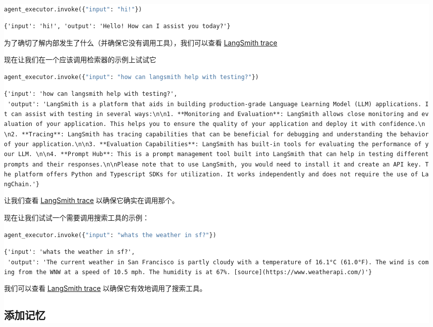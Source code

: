 
```python
agent_executor.invoke({"input": "hi!"})
```



```output
{'input': 'hi!', 'output': 'Hello! How can I assist you today?'}
```


为了确切了解内部发生了什么（并确保它没有调用工具），我们可以查看 [LangSmith trace](https://smith.langchain.com/public/8441812b-94ce-4832-93ec-e1114214553a/r)

现在让我们在一个应该调用检索器的示例上试试它


```python
agent_executor.invoke({"input": "how can langsmith help with testing?"})
```



```output
{'input': 'how can langsmith help with testing?',
 'output': 'LangSmith is a platform that aids in building production-grade Language Learning Model (LLM) applications. It can assist with testing in several ways:\n\n1. **Monitoring and Evaluation**: LangSmith allows close monitoring and evaluation of your application. This helps you to ensure the quality of your application and deploy it with confidence.\n\n2. **Tracing**: LangSmith has tracing capabilities that can be beneficial for debugging and understanding the behavior of your application.\n\n3. **Evaluation Capabilities**: LangSmith has built-in tools for evaluating the performance of your LLM. \n\n4. **Prompt Hub**: This is a prompt management tool built into LangSmith that can help in testing different prompts and their responses.\n\nPlease note that to use LangSmith, you would need to install it and create an API key. The platform offers Python and Typescript SDKs for utilization. It works independently and does not require the use of LangChain.'}
```


让我们查看 [LangSmith trace](https://smith.langchain.com/public/762153f6-14d4-4c98-8659-82650f860c62/r) 以确保它确实在调用那个。

现在让我们试试一个需要调用搜索工具的示例：


```python
agent_executor.invoke({"input": "whats the weather in sf?"})
```



```output
{'input': 'whats the weather in sf?',
 'output': 'The current weather in San Francisco is partly cloudy with a temperature of 16.1°C (61.0°F). The wind is coming from the WNW at a speed of 10.5 mph. The humidity is at 67%. [source](https://www.weatherapi.com/)'}
```


我们可以查看 [LangSmith trace](https://smith.langchain.com/public/36df5b1a-9a0b-4185-bae2-964e1d53c665/r) 以确保它有效地调用了搜索工具。

## 添加记忆
